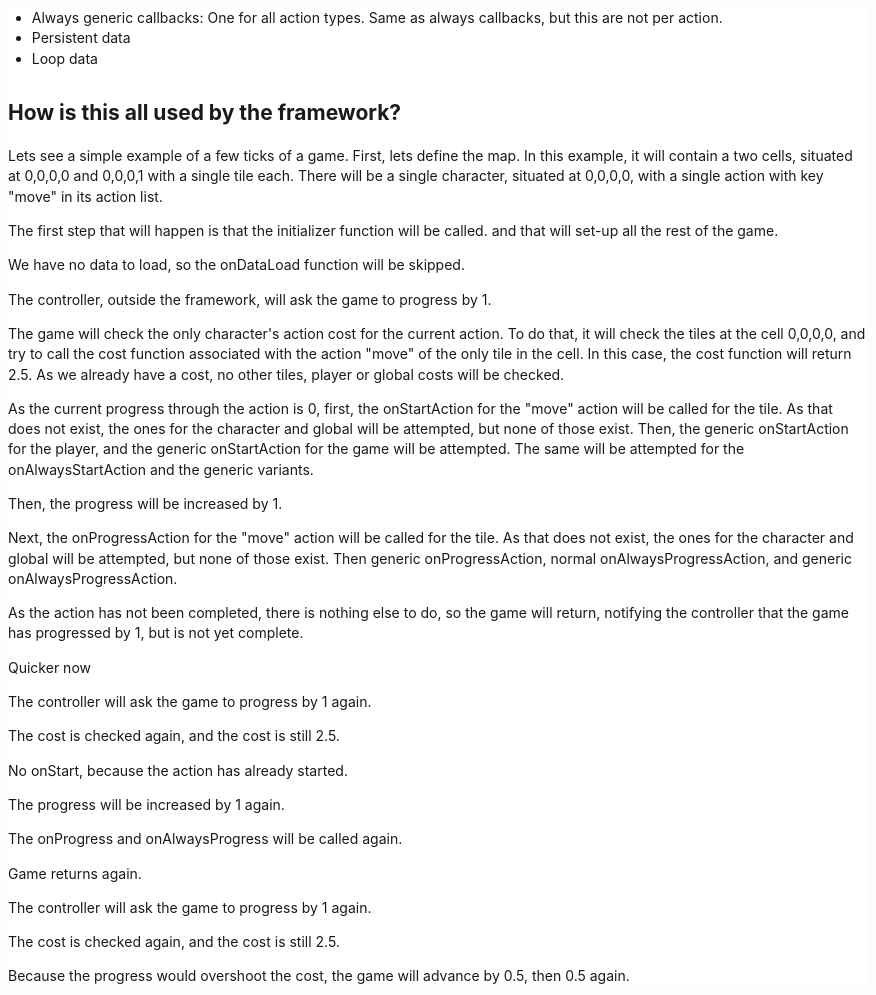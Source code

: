 * Always generic callbacks: One for all action types. Same as always callbacks, but this are not per action.
* Persistent data
* Loop data

## How is this all used by the framework?

Lets see a simple example of a few ticks of a game.
First, lets define the map. In this example, it will contain a two cells, situated at 0,0,0,0 and 0,0,0,1 with a single tile each.
There will be a single character, situated at 0,0,0,0, with a single action with key "move" in its action list.

The first step that will happen is that the initializer function will be called. and that will set-up all the rest of the game.

We have no data to load, so the onDataLoad function will be skipped.

The controller, outside the framework, will ask the game to progress by 1.

The game will check the only character's action cost for the current action. To do that, it will check the tiles at the cell 0,0,0,0, and try to call the cost function associated with the action "move" of the only tile in the cell. In this case, the cost function will return 2.5. As we already have a cost, no other tiles, player or global costs will be checked.

As the current progress through the action is 0, first, the onStartAction for the "move" action will be called for the tile. As that does not exist, the ones for the character and global will be attempted, but none of those exist. Then, the generic onStartAction for the player, and the generic onStartAction for the game will be attempted. The same will be attempted for the onAlwaysStartAction and the generic variants.

Then, the progress will be increased by 1.

Next, the onProgressAction for the "move" action will be called for the tile. As that does not exist, the ones for the character and global will be attempted, but none of those exist. Then generic onProgressAction, normal onAlwaysProgressAction, and generic onAlwaysProgressAction.

As the action has not been completed, there is nothing else to do, so the game will return, notifying the controller that the game has progressed by 1, but is not yet complete.

Quicker now

The controller will ask the game to progress by 1 again.

The cost is checked again, and the cost is still 2.5.

No onStart, because the action has already started.

The progress will be increased by 1 again.

The onProgress and onAlwaysProgress will be called again.

Game returns again.

The controller will ask the game to progress by 1 again.

The cost is checked again, and the cost is still 2.5.

Because the progress would overshoot the cost, the game will advance by 0.5, then 0.5 again.
